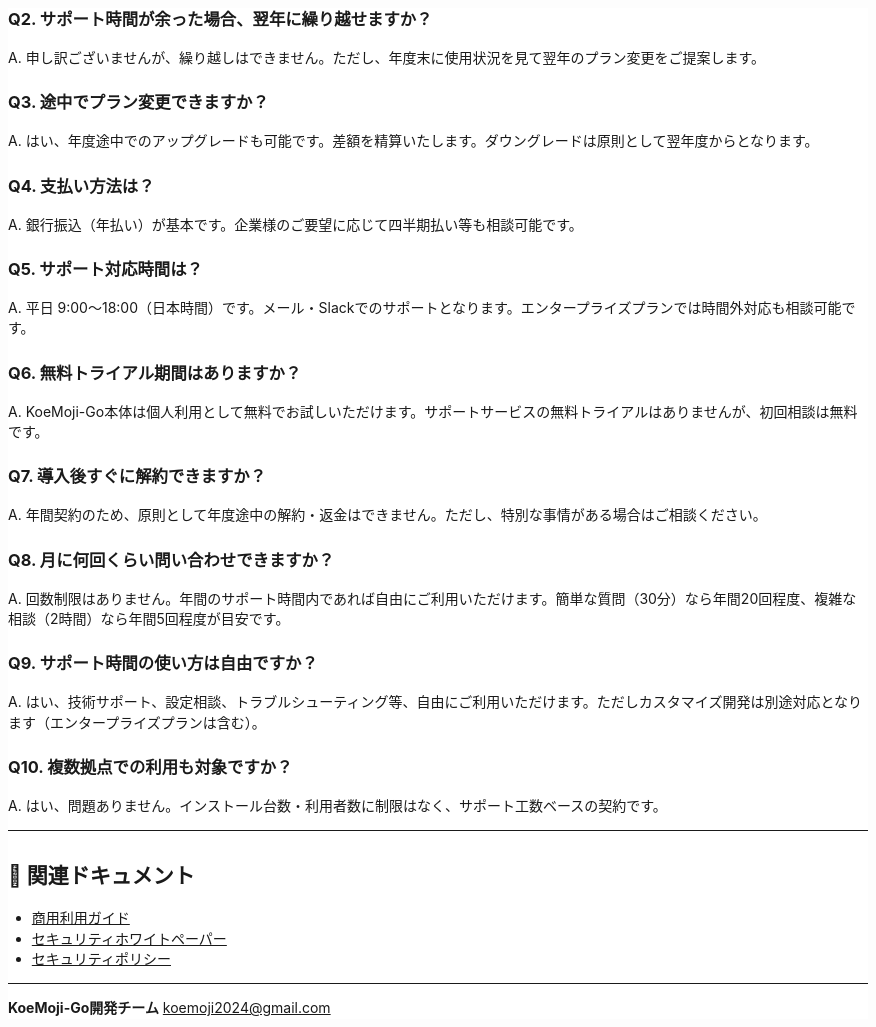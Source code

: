 ### Q2. サポート時間が余った場合、翌年に繰り越せますか？
A. 申し訳ございませんが、繰り越しはできません。ただし、年度末に使用状況を見て翌年のプラン変更をご提案します。

### Q3. 途中でプラン変更できますか？
A. はい、年度途中でのアップグレードも可能です。差額を精算いたします。ダウングレードは原則として翌年度からとなります。

### Q4. 支払い方法は？
A. 銀行振込（年払い）が基本です。企業様のご要望に応じて四半期払い等も相談可能です。

### Q5. サポート対応時間は？
A. 平日 9:00〜18:00（日本時間）です。メール・Slackでのサポートとなります。エンタープライズプランでは時間外対応も相談可能です。

### Q6. 無料トライアル期間はありますか？
A. KoeMoji-Go本体は個人利用として無料でお試しいただけます。サポートサービスの無料トライアルはありませんが、初回相談は無料です。

### Q7. 導入後すぐに解約できますか？
A. 年間契約のため、原則として年度途中の解約・返金はできません。ただし、特別な事情がある場合はご相談ください。

### Q8. 月に何回くらい問い合わせできますか？
A. 回数制限はありません。年間のサポート時間内であれば自由にご利用いただけます。簡単な質問（30分）なら年間20回程度、複雑な相談（2時間）なら年間5回程度が目安です。

### Q9. サポート時間の使い方は自由ですか？
A. はい、技術サポート、設定相談、トラブルシューティング等、自由にご利用いただけます。ただしカスタマイズ開発は別途対応となります（エンタープライズプランは含む）。

### Q10. 複数拠点での利用も対象ですか？
A. はい、問題ありません。インストール台数・利用者数に制限はなく、サポート工数ベースの契約です。

---

## 📄 関連ドキュメント

- [商用利用ガイド](COMMERCIAL_USE.md)
- [セキュリティホワイトペーパー](SECURITY_WHITEPAPER.md)
- [セキュリティポリシー](../SECURITY.md)

---

**KoeMoji-Go開発チーム**
koemoji2024@gmail.com
